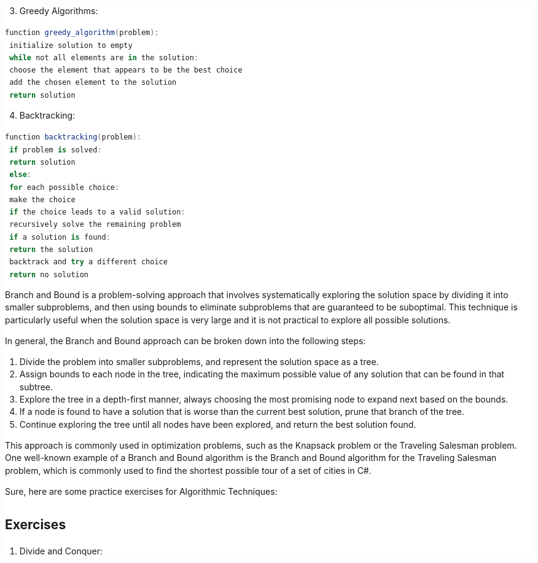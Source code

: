 3. Greedy Algorithms:

```csharp
function greedy_algorithm(problem):
 initialize solution to empty
 while not all elements are in the solution:
 choose the element that appears to be the best choice
 add the chosen element to the solution
 return solution
```

4. Backtracking:

```csharp
function backtracking(problem):
 if problem is solved:
 return solution
 else:
 for each possible choice:
 make the choice
 if the choice leads to a valid solution:
 recursively solve the remaining problem
 if a solution is found:
 return the solution
 backtrack and try a different choice
 return no solution
```

Branch and Bound is a problem-solving approach that involves systematically exploring the solution space by dividing it into smaller subproblems, and then using bounds to eliminate subproblems that are guaranteed to be suboptimal. This technique is particularly useful when the solution space is very large and it is not practical to explore all possible solutions.

In general, the Branch and Bound approach can be broken down into the following steps:

1. Divide the problem into smaller subproblems, and represent the solution space as a tree.
2. Assign bounds to each node in the tree, indicating the maximum possible value of any solution that can be found in that subtree.
3. Explore the tree in a depth-first manner, always choosing the most promising node to expand next based on the bounds.
4. If a node is found to have a solution that is worse than the current best solution, prune that branch of the tree.
5. Continue exploring the tree until all nodes have been explored, and return the best solution found.

This approach is commonly used in optimization problems, such as the Knapsack problem or the Traveling Salesman problem. One well-known example of a Branch and Bound algorithm is the Branch and Bound algorithm for the Traveling Salesman problem, which is commonly used to find the shortest possible tour of a set of cities in C#.

Sure, here are some practice exercises for Algorithmic Techniques:

## Exercises

1. Divide and Conquer:
